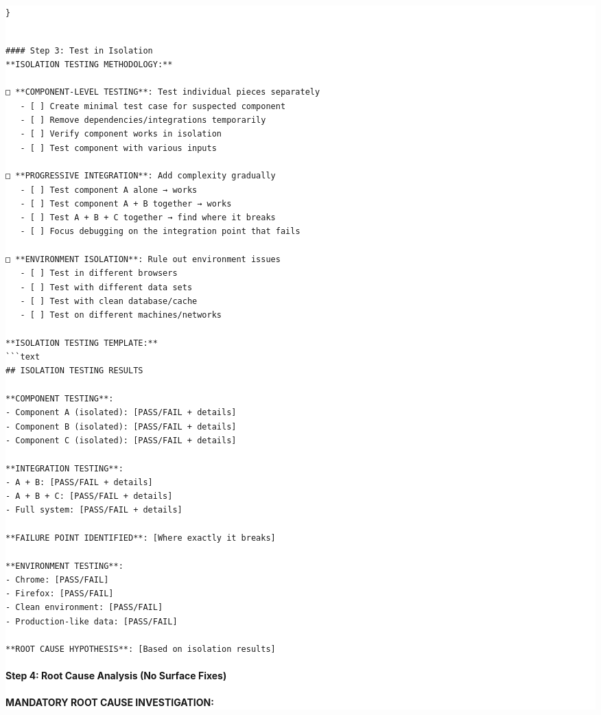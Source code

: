 ```text
}
```
```

#### Step 3: Test in Isolation
**ISOLATION TESTING METHODOLOGY:**

□ **COMPONENT-LEVEL TESTING**: Test individual pieces separately
   - [ ] Create minimal test case for suspected component
   - [ ] Remove dependencies/integrations temporarily
   - [ ] Verify component works in isolation
   - [ ] Test component with various inputs

□ **PROGRESSIVE INTEGRATION**: Add complexity gradually
   - [ ] Test component A alone → works
   - [ ] Test component A + B together → works
   - [ ] Test A + B + C together → find where it breaks
   - [ ] Focus debugging on the integration point that fails

□ **ENVIRONMENT ISOLATION**: Rule out environment issues
   - [ ] Test in different browsers
   - [ ] Test with different data sets
   - [ ] Test with clean database/cache
   - [ ] Test on different machines/networks

**ISOLATION TESTING TEMPLATE:**
```text
## ISOLATION TESTING RESULTS

**COMPONENT TESTING**:
- Component A (isolated): [PASS/FAIL + details]
- Component B (isolated): [PASS/FAIL + details]
- Component C (isolated): [PASS/FAIL + details]

**INTEGRATION TESTING**:
- A + B: [PASS/FAIL + details]
- A + B + C: [PASS/FAIL + details]
- Full system: [PASS/FAIL + details]

**FAILURE POINT IDENTIFIED**: [Where exactly it breaks]

**ENVIRONMENT TESTING**:
- Chrome: [PASS/FAIL]
- Firefox: [PASS/FAIL]
- Clean environment: [PASS/FAIL]
- Production-like data: [PASS/FAIL]

**ROOT CAUSE HYPOTHESIS**: [Based on isolation results]
```

#### Step 4: Root Cause Analysis (No Surface Fixes)
**MANDATORY ROOT CAUSE INVESTIGATION:**
